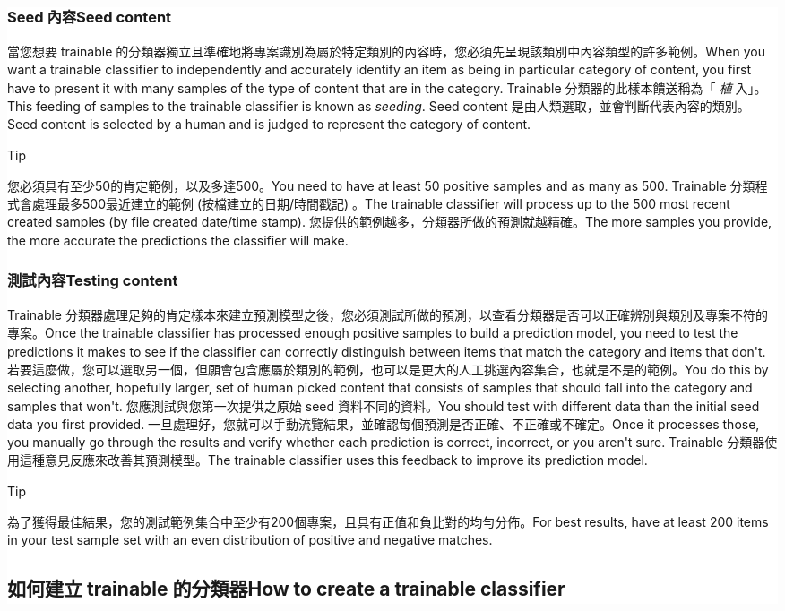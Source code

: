 ### <a name="seed-content"></a><span data-ttu-id="9f6fb-135">Seed 內容</span><span class="sxs-lookup"><span data-stu-id="9f6fb-135">Seed content</span></span>

<span data-ttu-id="9f6fb-136">當您想要 trainable 的分類器獨立且準確地將專案識別為屬於特定類別的內容時，您必須先呈現該類別中內容類型的許多範例。</span><span class="sxs-lookup"><span data-stu-id="9f6fb-136">When you want a trainable classifier to independently and accurately identify an item as being in particular category of content, you first have to present it with many samples of the type of content that are in the category.</span></span> <span data-ttu-id="9f6fb-137">Trainable 分類器的此樣本饋送稱為「 *植* 入」。</span><span class="sxs-lookup"><span data-stu-id="9f6fb-137">This feeding of samples to the trainable classifier is known as *seeding*.</span></span> <span data-ttu-id="9f6fb-138">Seed content 是由人類選取，並會判斷代表內容的類別。</span><span class="sxs-lookup"><span data-stu-id="9f6fb-138">Seed content is selected by a human and is judged to represent the category of content.</span></span>

> [!TIP]
> <span data-ttu-id="9f6fb-139">您必須具有至少50的肯定範例，以及多達500。</span><span class="sxs-lookup"><span data-stu-id="9f6fb-139">You need to have at least 50 positive samples and as many as 500.</span></span> <span data-ttu-id="9f6fb-140">Trainable 分類程式會處理最多500最近建立的範例 (按檔建立的日期/時間戳記) 。</span><span class="sxs-lookup"><span data-stu-id="9f6fb-140">The trainable classifier will process up to the 500 most recent created samples (by file created date/time stamp).</span></span> <span data-ttu-id="9f6fb-141">您提供的範例越多，分類器所做的預測就越精確。</span><span class="sxs-lookup"><span data-stu-id="9f6fb-141">The more samples you provide, the more accurate the predictions the classifier will make.</span></span>

### <a name="testing-content"></a><span data-ttu-id="9f6fb-142">測試內容</span><span class="sxs-lookup"><span data-stu-id="9f6fb-142">Testing content</span></span>

<span data-ttu-id="9f6fb-143">Trainable 分類器處理足夠的肯定樣本來建立預測模型之後，您必須測試所做的預測，以查看分類器是否可以正確辨別與類別及專案不符的專案。</span><span class="sxs-lookup"><span data-stu-id="9f6fb-143">Once the trainable classifier has processed enough positive samples to build a prediction model, you need to test the predictions it makes to see if the classifier can correctly distinguish between items that match the category and items that don't.</span></span> <span data-ttu-id="9f6fb-144">若要這麼做，您可以選取另一個，但願會包含應屬於類別的範例，也可以是更大的人工挑選內容集合，也就是不是的範例。</span><span class="sxs-lookup"><span data-stu-id="9f6fb-144">You do this by selecting another, hopefully larger, set of human picked content that consists of samples that should fall into the category and samples that won't.</span></span> <span data-ttu-id="9f6fb-145">您應測試與您第一次提供之原始 seed 資料不同的資料。</span><span class="sxs-lookup"><span data-stu-id="9f6fb-145">You should test with different data than the initial seed data you first provided.</span></span> <span data-ttu-id="9f6fb-146">一旦處理好，您就可以手動流覽結果，並確認每個預測是否正確、不正確或不確定。</span><span class="sxs-lookup"><span data-stu-id="9f6fb-146">Once it processes those, you manually go through the results and verify whether each prediction is correct, incorrect, or you aren't sure.</span></span> <span data-ttu-id="9f6fb-147">Trainable 分類器使用這種意見反應來改善其預測模型。</span><span class="sxs-lookup"><span data-stu-id="9f6fb-147">The trainable classifier uses this feedback to improve its prediction model.</span></span>

> [!TIP]
> <span data-ttu-id="9f6fb-148">為了獲得最佳結果，您的測試範例集合中至少有200個專案，且具有正值和負比對的均勻分佈。</span><span class="sxs-lookup"><span data-stu-id="9f6fb-148">For best results, have at least 200 items in your test sample set with an even distribution of positive and negative matches.</span></span>

## <a name="how-to-create-a-trainable-classifier"></a><span data-ttu-id="9f6fb-149">如何建立 trainable 的分類器</span><span class="sxs-lookup"><span data-stu-id="9f6fb-149">How to create a trainable classifier</span></span>
